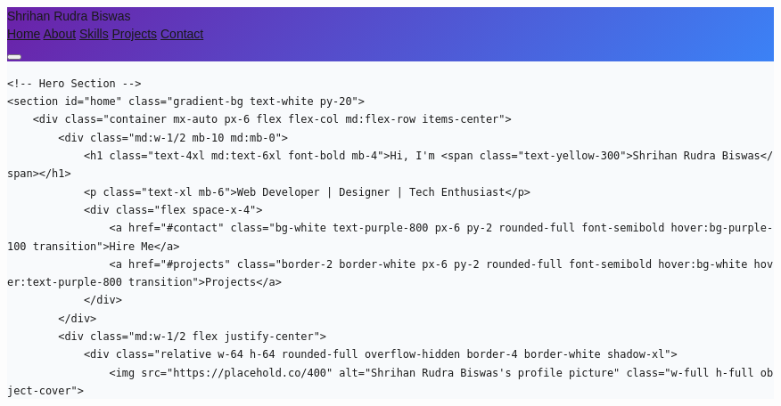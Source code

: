 <!DOCTYPE html>
<html lang="en">
<head>
    <meta charset="UTF-8">
    <meta name="viewport" content="width=device-width, initial-scale=1.0">
    <title>Shrihan Rudra Biswas | Portfolio</title>
    <script src="https://cdn.tailwindcss.com"></script>
    <link rel="stylesheet" href="https://cdnjs.cloudflare.com/ajax/libs/font-awesome/6.4.0/css/all.min.css">
    <style>
        @import url('https://fonts.googleapis.com/css2?family=Poppins:wght@300;400;600;700&display=swap');
        body {
            font-family: 'Poppins', sans-serif;
            background-color: #f8fafc;
        }
        .gradient-bg {
            background: linear-gradient(135deg, #6b21a8 0%, #3b82f6 100%);
        }
        .card-hover:hover {
            transform: translateY(-10px);
            box-shadow: 0 20px 25px -5px rgba(0, 0, 0, 0.1);
        }
    </style>
</head>
<body>
    <!-- Navbar -->
    <nav class="gradient-bg text-white shadow-lg">
        <div class="container mx-auto px-6 py-4">
            <div class="flex justify-between items-center">
                <div class="text-2xl font-bold">Shrihan Rudra Biswas</div>
                <div class="hidden md:flex space-x-8">
                    <a href="#home" class="hover:text-purple-200">Home</a>
                    <a href="#about" class="hover:text-purple-200">About</a>
                    <a href="#skills" class="hover:text-purple-200">Skills</a>
                    <a href="#projects" class="hover:text-purple-200">Projects</a>
                    <a href="#contact" class="hover:text-purple-200">Contact</a>
                </div>
                <div class="md:hidden">
                    <button class="mobile-menu-button">
                        <i class="fas fa-bars text-2xl"></i>
                    </button>
                </div>
            </div>
        </div>
    </nav>

    <!-- Hero Section -->
    <section id="home" class="gradient-bg text-white py-20">
        <div class="container mx-auto px-6 flex flex-col md:flex-row items-center">
            <div class="md:w-1/2 mb-10 md:mb-0">
                <h1 class="text-4xl md:text-6xl font-bold mb-4">Hi, I'm <span class="text-yellow-300">Shrihan Rudra Biswas</span></h1>
                <p class="text-xl mb-6">Web Developer | Designer | Tech Enthusiast</p>
                <div class="flex space-x-4">
                    <a href="#contact" class="bg-white text-purple-800 px-6 py-2 rounded-full font-semibold hover:bg-purple-100 transition">Hire Me</a>
                    <a href="#projects" class="border-2 border-white px-6 py-2 rounded-full font-semibold hover:bg-white hover:text-purple-800 transition">Projects</a>
                </div>
            </div>
            <div class="md:w-1/2 flex justify-center">
                <div class="relative w-64 h-64 rounded-full overflow-hidden border-4 border-white shadow-xl">
                    <img src="https://placehold.co/400" alt="Shrihan Rudra Biswas's profile picture" class="w-full h-full object-cover">
